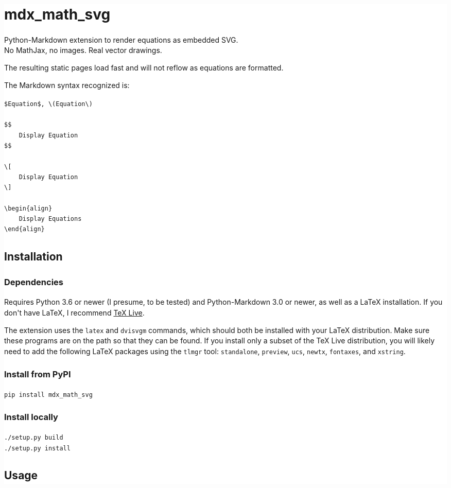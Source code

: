 # mdx\_math\_svg

Python-Markdown extension to render equations as embedded SVG.  
No MathJax, no images. Real vector drawings.  

The resulting static pages load fast and will not reflow as equations are formatted.

The Markdown syntax recognized is:
```text
$Equation$, \(Equation\)

$$
    Display Equation
$$

\[
    Display Equation
\]

\begin{align}
    Display Equations
\end{align}
```

## Installation

### Dependencies

Requires Python 3.6 or newer (I presume, to be tested) and Python-Markdown 3.0 or newer, as
well as a LaTeX installation. If you don't have LaTeX, I recommend [TeX Live](https://tug.org/texlive/).

The extension uses the `latex` and `dvisvgm` commands, which should both be installed with your LaTeX
distribution. Make sure these programs are on the path so that they can be found. If you install only a
subset of the TeX Live distribution, you will likely need to add the following LaTeX packages using
the `tlmgr` tool: `standalone`, `preview`, `ucs`, `newtx`, `fontaxes`, and `xstring`.

### Install from PyPI

```bash
pip install mdx_math_svg
```

### Install locally

```bash
./setup.py build
./setup.py install
```

## Usage
